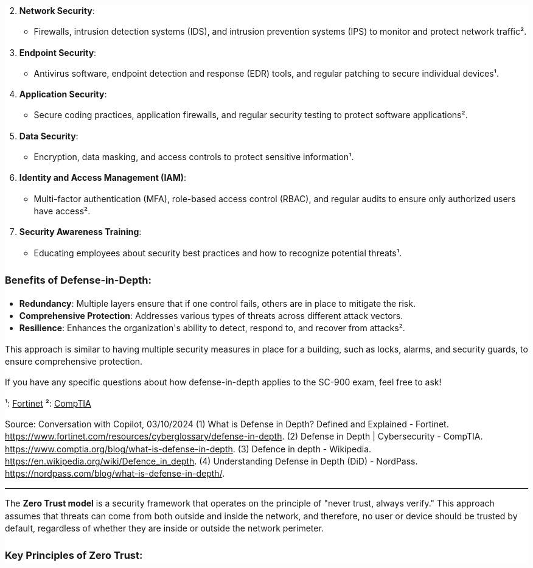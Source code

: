2. **Network Security**:
   - Firewalls, intrusion detection systems (IDS), and intrusion prevention systems (IPS) to monitor and protect network traffic².

3. **Endpoint Security**:
   - Antivirus software, endpoint detection and response (EDR) tools, and regular patching to secure individual devices¹.

4. **Application Security**:
   - Secure coding practices, application firewalls, and regular security testing to protect software applications².

5. **Data Security**:
   - Encryption, data masking, and access controls to protect sensitive information¹.

6. **Identity and Access Management (IAM)**:
   - Multi-factor authentication (MFA), role-based access control (RBAC), and regular audits to ensure only authorized users have access².

7. **Security Awareness Training**:
   - Educating employees about security best practices and how to recognize potential threats¹.

### Benefits of Defense-in-Depth:

- **Redundancy**: Multiple layers ensure that if one control fails, others are in place to mitigate the risk.
- **Comprehensive Protection**: Addresses various types of threats across different attack vectors.
- **Resilience**: Enhances the organization's ability to detect, respond to, and recover from attacks².

This approach is similar to having multiple security measures in place for a building, such as locks, alarms, and security guards, to ensure comprehensive protection.

If you have any specific questions about how defense-in-depth applies to the SC-900 exam, feel free to ask!

¹: [Fortinet](https://www.fortinet.com/resources/cyberglossary/defense-in-depth)
²: [CompTIA](https://www.comptia.org/blog/what-is-defense-in-depth)

Source: Conversation with Copilot, 03/10/2024
(1) What is Defense in Depth? Defined and Explained - Fortinet. https://www.fortinet.com/resources/cyberglossary/defense-in-depth.
(2) Defense in Depth | Cybersecurity - CompTIA. https://www.comptia.org/blog/what-is-defense-in-depth.
(3) Defence in depth - Wikipedia. https://en.wikipedia.org/wiki/Defence_in_depth.
(4) Understanding Defense in Depth (DiD) - NordPass. https://nordpass.com/blog/what-is-defense-in-depth/.

---
The **Zero Trust model** is a security framework that operates on the principle of "never trust, always verify." This approach assumes that threats can come from both outside and inside the network, and therefore, no user or device should be trusted by default, regardless of whether they are inside or outside the network perimeter.

### Key Principles of Zero Trust:
